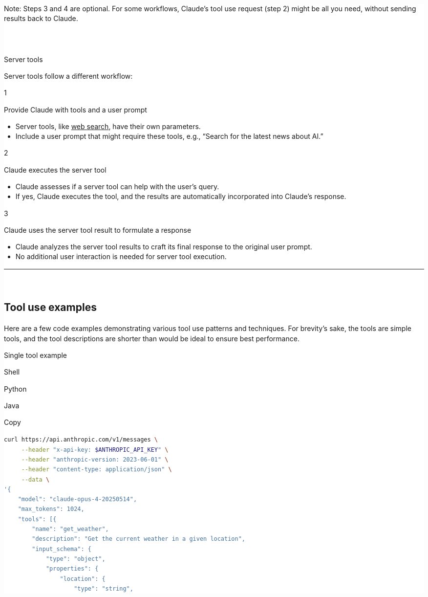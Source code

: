 Note: Steps 3 and 4 are optional. For some workflows, Claude’s tool use request (step 2) might be all you need, without sending results back to Claude.

### [​](https://docs.anthropic.com/en/docs/build-with-claude/tool-use#server-tools)

Server tools

Server tools follow a different workflow:

1

Provide Claude with tools and a user prompt

*   Server tools, like [web search](https://docs.anthropic.com/en/docs/agents-and-tools/tool-use/web-search-tool), have their own parameters.
*   Include a user prompt that might require these tools, e.g., “Search for the latest news about AI.”

2

Claude executes the server tool

*   Claude assesses if a server tool can help with the user’s query.
*   If yes, Claude executes the tool, and the results are automatically incorporated into Claude’s response.

3

Claude uses the server tool result to formulate a response

*   Claude analyzes the server tool results to craft its final response to the original user prompt.
*   No additional user interaction is needed for server tool execution.

* * *

[​](https://docs.anthropic.com/en/docs/build-with-claude/tool-use#tool-use-examples)

Tool use examples
-------------------------------------------------------------------------------------------------------

Here are a few code examples demonstrating various tool use patterns and techniques. For brevity’s sake, the tools are simple tools, and the tool descriptions are shorter than would be ideal to ensure best performance.

Single tool example

Shell

Python

Java

Copy

```bash
curl https://api.anthropic.com/v1/messages \
     --header "x-api-key: $ANTHROPIC_API_KEY" \
     --header "anthropic-version: 2023-06-01" \
     --header "content-type: application/json" \
     --data \
'{
    "model": "claude-opus-4-20250514",
    "max_tokens": 1024,
    "tools": [{
        "name": "get_weather",
        "description": "Get the current weather in a given location",
        "input_schema": {
            "type": "object",
            "properties": {
                "location": {
                    "type": "string",
```